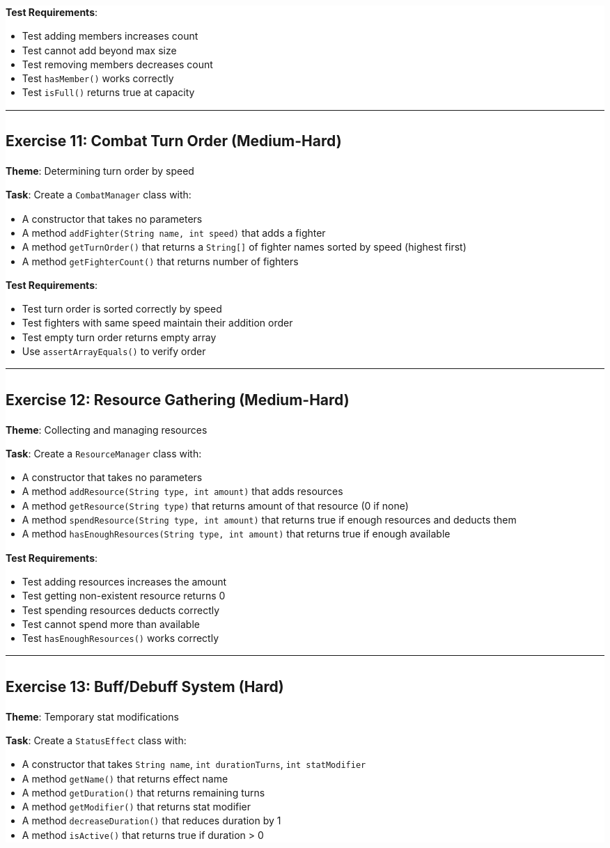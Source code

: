 **Test Requirements**:
- Test adding members increases count
- Test cannot add beyond max size
- Test removing members decreases count
- Test `hasMember()` works correctly
- Test `isFull()` returns true at capacity

---

## Exercise 11: Combat Turn Order (Medium-Hard)
**Theme**: Determining turn order by speed

**Task**: Create a `CombatManager` class with:
- A constructor that takes no parameters
- A method `addFighter(String name, int speed)` that adds a fighter
- A method `getTurnOrder()` that returns a `String[]` of fighter names sorted by speed (highest first)
- A method `getFighterCount()` that returns number of fighters

**Test Requirements**:
- Test turn order is sorted correctly by speed
- Test fighters with same speed maintain their addition order
- Test empty turn order returns empty array
- Use `assertArrayEquals()` to verify order

---

## Exercise 12: Resource Gathering (Medium-Hard)
**Theme**: Collecting and managing resources

**Task**: Create a `ResourceManager` class with:
- A constructor that takes no parameters
- A method `addResource(String type, int amount)` that adds resources
- A method `getResource(String type)` that returns amount of that resource (0 if none)
- A method `spendResource(String type, int amount)` that returns true if enough resources and deducts them
- A method `hasEnoughResources(String type, int amount)` that returns true if enough available

**Test Requirements**:
- Test adding resources increases the amount
- Test getting non-existent resource returns 0
- Test spending resources deducts correctly
- Test cannot spend more than available
- Test `hasEnoughResources()` works correctly

---

## Exercise 13: Buff/Debuff System (Hard)
**Theme**: Temporary stat modifications

**Task**: Create a `StatusEffect` class with:
- A constructor that takes `String name`, `int durationTurns`, `int statModifier`
- A method `getName()` that returns effect name
- A method `getDuration()` that returns remaining turns
- A method `getModifier()` that returns stat modifier
- A method `decreaseDuration()` that reduces duration by 1
- A method `isActive()` that returns true if duration > 0

